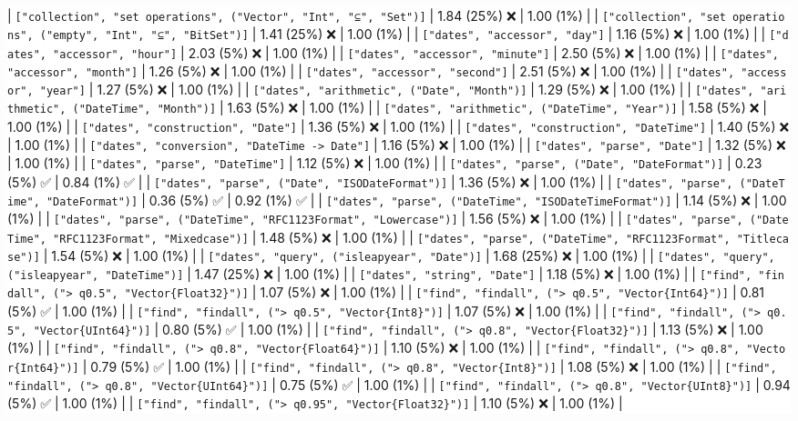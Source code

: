 | `["collection", "set operations", ("Vector", "Int", "⊆", "Set")]` | 1.84 (25%) :x: | 1.00 (1%)  |
| `["collection", "set operations", ("empty", "Int", "⊆", "BitSet")]` | 1.41 (25%) :x: | 1.00 (1%)  |
| `["dates", "accessor", "day"]` | 1.16 (5%) :x: | 1.00 (1%)  |
| `["dates", "accessor", "hour"]` | 2.03 (5%) :x: | 1.00 (1%)  |
| `["dates", "accessor", "minute"]` | 2.50 (5%) :x: | 1.00 (1%)  |
| `["dates", "accessor", "month"]` | 1.26 (5%) :x: | 1.00 (1%)  |
| `["dates", "accessor", "second"]` | 2.51 (5%) :x: | 1.00 (1%)  |
| `["dates", "accessor", "year"]` | 1.27 (5%) :x: | 1.00 (1%)  |
| `["dates", "arithmetic", ("Date", "Month")]` | 1.29 (5%) :x: | 1.00 (1%)  |
| `["dates", "arithmetic", ("DateTime", "Month")]` | 1.63 (5%) :x: | 1.00 (1%)  |
| `["dates", "arithmetic", ("DateTime", "Year")]` | 1.58 (5%) :x: | 1.00 (1%)  |
| `["dates", "construction", "Date"]` | 1.36 (5%) :x: | 1.00 (1%)  |
| `["dates", "construction", "DateTime"]` | 1.40 (5%) :x: | 1.00 (1%)  |
| `["dates", "conversion", "DateTime -> Date"]` | 1.16 (5%) :x: | 1.00 (1%)  |
| `["dates", "parse", "Date"]` | 1.32 (5%) :x: | 1.00 (1%)  |
| `["dates", "parse", "DateTime"]` | 1.12 (5%) :x: | 1.00 (1%)  |
| `["dates", "parse", ("Date", "DateFormat")]` | 0.23 (5%) :white_check_mark: | 0.84 (1%) :white_check_mark: |
| `["dates", "parse", ("Date", "ISODateFormat")]` | 1.36 (5%) :x: | 1.00 (1%)  |
| `["dates", "parse", ("DateTime", "DateFormat")]` | 0.36 (5%) :white_check_mark: | 0.92 (1%) :white_check_mark: |
| `["dates", "parse", ("DateTime", "ISODateTimeFormat")]` | 1.14 (5%) :x: | 1.00 (1%)  |
| `["dates", "parse", ("DateTime", "RFC1123Format", "Lowercase")]` | 1.56 (5%) :x: | 1.00 (1%)  |
| `["dates", "parse", ("DateTime", "RFC1123Format", "Mixedcase")]` | 1.48 (5%) :x: | 1.00 (1%)  |
| `["dates", "parse", ("DateTime", "RFC1123Format", "Titlecase")]` | 1.54 (5%) :x: | 1.00 (1%)  |
| `["dates", "query", ("isleapyear", "Date")]` | 1.68 (25%) :x: | 1.00 (1%)  |
| `["dates", "query", ("isleapyear", "DateTime")]` | 1.47 (25%) :x: | 1.00 (1%)  |
| `["dates", "string", "Date"]` | 1.18 (5%) :x: | 1.00 (1%)  |
| `["find", "findall", ("> q0.5", "Vector{Float32}")]` | 1.07 (5%) :x: | 1.00 (1%)  |
| `["find", "findall", ("> q0.5", "Vector{Int64}")]` | 0.81 (5%) :white_check_mark: | 1.00 (1%)  |
| `["find", "findall", ("> q0.5", "Vector{Int8}")]` | 1.07 (5%) :x: | 1.00 (1%)  |
| `["find", "findall", ("> q0.5", "Vector{UInt64}")]` | 0.80 (5%) :white_check_mark: | 1.00 (1%)  |
| `["find", "findall", ("> q0.8", "Vector{Float32}")]` | 1.13 (5%) :x: | 1.00 (1%)  |
| `["find", "findall", ("> q0.8", "Vector{Float64}")]` | 1.10 (5%) :x: | 1.00 (1%)  |
| `["find", "findall", ("> q0.8", "Vector{Int64}")]` | 0.79 (5%) :white_check_mark: | 1.00 (1%)  |
| `["find", "findall", ("> q0.8", "Vector{Int8}")]` | 1.08 (5%) :x: | 1.00 (1%)  |
| `["find", "findall", ("> q0.8", "Vector{UInt64}")]` | 0.75 (5%) :white_check_mark: | 1.00 (1%)  |
| `["find", "findall", ("> q0.8", "Vector{UInt8}")]` | 0.94 (5%) :white_check_mark: | 1.00 (1%)  |
| `["find", "findall", ("> q0.95", "Vector{Float32}")]` | 1.10 (5%) :x: | 1.00 (1%)  |